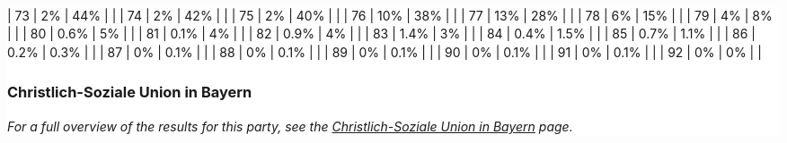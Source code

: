 | 73 | 2% | 44% |  |
| 74 | 2% | 42% |  |
| 75 | 2% | 40% |  |
| 76 | 10% | 38% |  |
| 77 | 13% | 28% |  |
| 78 | 6% | 15% |  |
| 79 | 4% | 8% |  |
| 80 | 0.6% | 5% |  |
| 81 | 0.1% | 4% |  |
| 82 | 0.9% | 4% |  |
| 83 | 1.4% | 3% |  |
| 84 | 0.4% | 1.5% |  |
| 85 | 0.7% | 1.1% |  |
| 86 | 0.2% | 0.3% |  |
| 87 | 0% | 0.1% |  |
| 88 | 0% | 0.1% |  |
| 89 | 0% | 0.1% |  |
| 90 | 0% | 0.1% |  |
| 91 | 0% | 0.1% |  |
| 92 | 0% | 0% |  |

### Christlich-Soziale Union in Bayern

*For a full overview of the results for this party, see the [Christlich-Soziale Union in Bayern](party-christlich-sozialeunioninbayern.html) page.*
